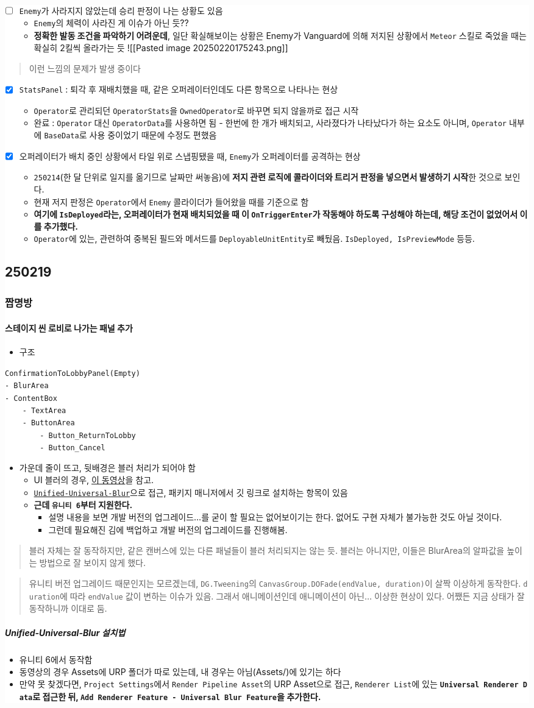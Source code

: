 
- [ ] `Enemy`가 사라지지 않았는데 승리 판정이 나는 상황도 있음
	- `Enemy`의 체력이 사라진 게 이슈가 아닌 듯??
	- **정확한 발동 조건을 파악하기 어려운데**, 일단 확실해보이는 상황은 Enemy가 Vanguard에 의해 저지된 상황에서 `Meteor` 스킬로 죽었을 때는 확실히 2킬씩 올라가는 듯
![[Pasted image 20250220175243.png]]
> 이런 느낌의 문제가 발생 중이다

- [x] `StatsPanel` : 퇴각 후 재배치했을 때, 같은 오퍼레이터인데도 다른 항목으로 나타나는 현상
	- `Operator`로 관리되던 `OperatorStats`을 `OwnedOperator`로 바꾸면 되지 않을까로 접근 시작
	- 완료 : `Operator` 대신 `OperatorData`를 사용하면 됨 - 한번에 한 개가 배치되고, 사라졌다가 나타났다가 하는 요소도 아니며, `Operator` 내부에 `BaseData`로 사용 중이었기 때문에 수정도 편했음

- [x] 오퍼레이터가 배치 중인 상황에서 타일 위로 스냅핑됐을 때, `Enemy`가 오퍼레이터를 공격하는 현상
	- `250214`(한 달 단위로 일지를 옮기므로 날짜만 써놓음)에 **저지 관련 로직에 콜라이더와 트리거 판정을 넣으면서 발생하기 시작**한 것으로 보인다.
	- 현재 저지 판정은 `Operator`에서 `Enemy` 콜라이더가 들어왔을 때를 기준으로 함
	- **여기에 `IsDeployed`라는, 오퍼레이터가 현재 배치되었을 때 이 `OnTriggerEnter`가 작동해야 하도록 구성해야 하는데, 해당 조건이 없었어서 이를 추가했다.**
	- `Operator`에 있는, 관련하여 중복된 필드와 메서드를 `DeployableUnitEntity`로 빼뒀음. `IsDeployed, IsPreviewMode` 등등.

## 250219

### 짭명방

#### 스테이지 씬 로비로 나가는 패널 추가
- 구조
```
ConfirmationToLobbyPanel(Empty)
- BlurArea
- ContentBox
	- TextArea
	- ButtonArea
		- Button_ReturnToLobby
		- Button_Cancel
```
- 가운데 줄이 뜨고, 뒷배경은 블러 처리가 되어야 함
	- UI 블러의 경우, [이 동영상](https://www.youtube.com/watch?v=CFcGRE1DJRQ)을 참고.
	- [`Unified-Universal-Blur`](https://github.com/lukakldiashvili/Unified-Universal-Blur)으로 접근, 패키지 매니저에서 깃 링크로 설치하는 항목이 있음
	- **근데 `유니티 6`부터 지원한다.** 
		- 설명 내용을 보면 개발 버전의 업그레이드...를 굳이 할 필요는 없어보이기는 한다. 없어도 구현 자체가 불가능한 것도 아닐 것이다. 
		- 그런데 필요해진 김에 백업하고 개발 버전의 업그레이드를 진행해봄.

> 블러 자체는 잘 동작하지만, 같은 캔버스에 있는 다른 패널들이 블러 처리되지는 않는 듯. 블러는 아니지만, 이들은 BlurArea의 알파값을 높이는 방법으로 잘 보이지 않게 했다.

> 유니티 버전 업그레이드 때문인지는 모르겠는데, `DG.Tweening`의 `CanvasGroup.DOFade(endValue, duration)`이 살짝 이상하게 동작한다. `duration`에 따라 `endValue` 값이 변하는 이슈가 있음. 그래서 애니메이션인데 애니메이션이 아닌... 이상한 현상이 있다. 어쨌든 지금 상태가 잘 동작하니까 이대로 둠.



##### Unified-Universal-Blur 설치법
- 유니티 6에서 동작함
- 동영상의 경우 Assets에 URP 폴더가 따로 있는데, 내 경우는 아님(Assets/)에 있기는 하다
- 만약 못 찾겠다면, `Project Settings`에서 `Render Pipeline Asset`의 URP Asset으로 접근, `Renderer List`에 있는 **`Universal Renderer Data`로 접근한 뒤, `Add Renderer Feature - Universal Blur Feature`을 추가한다.**
